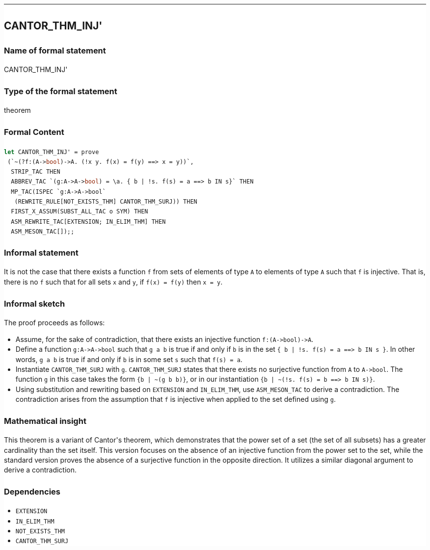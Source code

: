 
---

## CANTOR_THM_INJ'

### Name of formal statement
CANTOR_THM_INJ'

### Type of the formal statement
theorem

### Formal Content
```ocaml
let CANTOR_THM_INJ' = prove
 (`~(?f:(A->bool)->A. (!x y. f(x) = f(y) ==> x = y))`,
  STRIP_TAC THEN
  ABBREV_TAC `(g:A->A->bool) = \a. { b | !s. f(s) = a ==> b IN s}` THEN
  MP_TAC(ISPEC `g:A->A->bool`
   (REWRITE_RULE[NOT_EXISTS_THM] CANTOR_THM_SURJ)) THEN
  FIRST_X_ASSUM(SUBST_ALL_TAC o SYM) THEN
  ASM_REWRITE_TAC[EXTENSION; IN_ELIM_THM] THEN
  ASM_MESON_TAC[]);;
```
### Informal statement
It is not the case that there exists a function `f` from sets of elements of type `A` to elements of type `A` such that `f` is injective. That is, there is no `f` such that for all sets `x` and `y`, if `f(x) = f(y)` then `x = y`.

### Informal sketch
The proof proceeds as follows:
- Assume, for the sake of contradiction, that there exists an injective function `f:(A->bool)->A`.
- Define a function `g:A->A->bool` such that `g a b` is true if and only if `b` is in the set `{ b | !s. f(s) = a ==> b IN s }`. In other words, `g a b` is true if and only if `b` is in some set `s` such that `f(s) = a`.
- Instantiate `CANTOR_THM_SURJ` with `g`. `CANTOR_THM_SURJ` states that there exists no surjective function from `A` to `A->bool`. The function `g` in this case takes the form `{b | ~(g b b)}`, or in our instantiation `{b | ~(!s. f(s) = b ==> b IN s)}`.
- Using substitution and rewriting based on `EXTENSION` and `IN_ELIM_THM`, use `ASM_MESON_TAC` to derive a contradiction. The contradiction arises from the assumption that `f` is injective when applied to the set defined using `g`.

### Mathematical insight
This theorem is a variant of Cantor's theorem, which demonstrates that the power set of a set (the set of all subsets) has a greater cardinality than the set itself. This version focuses on the absence of an injective function from the power set to the set, while the standard version proves the absence of a surjective function in the opposite direction. It utilizes a similar diagonal argument to derive a contradiction.

### Dependencies
- `EXTENSION`
- `IN_ELIM_THM`
- `NOT_EXISTS_THM`
- `CANTOR_THM_SURJ`
